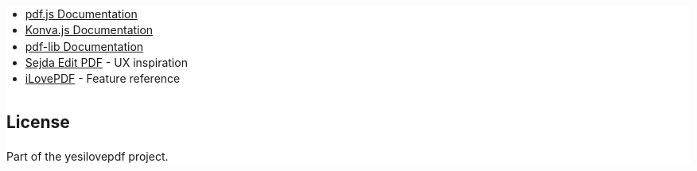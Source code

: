 - [pdf.js Documentation](https://mozilla.github.io/pdf.js/)
- [Konva.js Documentation](https://konvajs.org/)
- [pdf-lib Documentation](https://pdf-lib.js.org/)
- [Sejda Edit PDF](https://www.sejda.com/pdf-editor) - UX inspiration
- [iLovePDF](https://www.ilovepdf.com/) - Feature reference

## License

Part of the yesilovepdf project.
